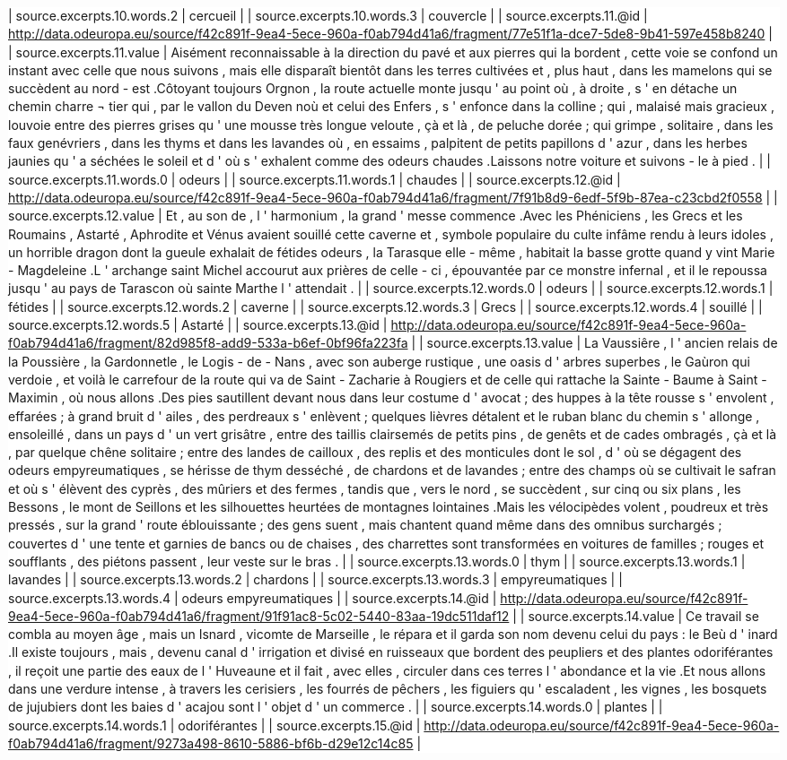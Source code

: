 | source.excerpts.10.words.2 | cercueil |
| source.excerpts.10.words.3 | couvercle |
| source.excerpts.11.@id | http://data.odeuropa.eu/source/f42c891f-9ea4-5ece-960a-f0ab794d41a6/fragment/77e51f1a-dce7-5de8-9b41-597e458b8240 |
| source.excerpts.11.value | Aisément reconnaissable à la direction du pavé et aux pierres qui la bordent , cette voie se confond un instant avec celle que nous suivons , mais elle disparaît bientôt dans les terres cultivées et , plus haut , dans les mamelons qui se succèdent au nord - est .Côtoyant toujours Orgnon , la route actuelle monte jusqu ' au point où , à droite , s ' en détache un chemin charre ¬ tier qui , par le vallon du Deven noù et celui des Enfers , s ' enfonce dans la colline ; qui , malaisé mais gracieux , louvoie entre des pierres grises qu ' une mousse très longue veloute , çà et là , de peluche dorée ; qui grimpe , solitaire , dans les faux genévriers , dans les thyms et dans les lavandes où , en essaims , palpitent de petits papillons d ' azur , dans les herbes jaunies qu ' a séchées le soleil et d ' où s ' exhalent comme des odeurs chaudes .Laissons notre voiture et suivons - le à pied . |
| source.excerpts.11.words.0 | odeurs |
| source.excerpts.11.words.1 | chaudes |
| source.excerpts.12.@id | http://data.odeuropa.eu/source/f42c891f-9ea4-5ece-960a-f0ab794d41a6/fragment/7f91b8d9-6edf-5f9b-87ea-c23cbd2f0558 |
| source.excerpts.12.value | Et , au son de , l ' harmonium , la grand ' messe commence .Avec les Phéniciens , les Grecs et les Roumains , Astarté , Aphrodite et Vénus avaient souillé cette caverne et , symbole populaire du culte infâme rendu à leurs idoles , un horrible dragon dont la gueule exhalait de fétides odeurs , la Tarasque elle - même , habitait la basse grotte quand y vint Marie - Magdeleine .L ' archange saint Michel accourut aux prières de celle - ci , épouvantée par ce monstre infernal , et il le repoussa jusqu ' au pays de Tarascon où sainte Marthe l ' attendait . |
| source.excerpts.12.words.0 | odeurs |
| source.excerpts.12.words.1 | fétides |
| source.excerpts.12.words.2 | caverne |
| source.excerpts.12.words.3 | Grecs |
| source.excerpts.12.words.4 | souillé |
| source.excerpts.12.words.5 | Astarté |
| source.excerpts.13.@id | http://data.odeuropa.eu/source/f42c891f-9ea4-5ece-960a-f0ab794d41a6/fragment/82d985f8-add9-533a-b6ef-0bf96fa223fa |
| source.excerpts.13.value | La Vaussiêre , l ' ancien relais de la Poussière , la Gardonnetle , le Logis - de - Nans , avec son auberge rustique , une oasis d ' arbres superbes , le Gaùron qui verdoie , et voilà le carrefour de la route qui va de Saint - Zacharie à Rougiers et de celle qui rattache la Sainte - Baume à Saint - Maximin , où nous allons .Des pies sautillent devant nous dans leur costume d ' avocat ; des huppes à la tête rousse s ' envolent , effarées ; à grand bruit d ' ailes , des perdreaux s ' enlèvent ; quelques lièvres détalent et le ruban blanc du chemin s ' allonge , ensoleillé , dans un pays d ' un vert grisâtre , entre des taillis clairsemés de petits pins , de genêts et de cades ombragés , çà et là , par quelque chêne solitaire ; entre des landes de cailloux , des replis et des monticules dont le sol , d ' où se dégagent des odeurs empyreumatiques , se hérisse de thym desséché , de chardons et de lavandes ; entre des champs où se cultivait le safran et où s ' élèvent des cyprès , des mûriers et des fermes , tandis que , vers le nord , se succèdent , sur cinq ou six plans , les Bessons , le mont de Seillons et les silhouettes heurtées de montagnes lointaines .Mais les vélocipèdes volent , poudreux et très pressés , sur la grand ' route éblouissante ; des gens suent , mais chantent quand même dans des omnibus surchargés ; couvertes d ' une tente et garnies de bancs ou de chaises , des charrettes sont transformées en voitures de familles ; rouges et soufflants , des piétons passent , leur veste sur le bras . |
| source.excerpts.13.words.0 | thym |
| source.excerpts.13.words.1 | lavandes |
| source.excerpts.13.words.2 | chardons |
| source.excerpts.13.words.3 | empyreumatiques |
| source.excerpts.13.words.4 | odeurs empyreumatiques |
| source.excerpts.14.@id | http://data.odeuropa.eu/source/f42c891f-9ea4-5ece-960a-f0ab794d41a6/fragment/91f91ac8-5c02-5440-83aa-19dc511daf12 |
| source.excerpts.14.value | Ce travail se combla au moyen âge , mais un Isnard , vicomte de Marseille , le répara et il garda son nom devenu celui du pays : le Beù d ' inard .Il existe toujours , mais , devenu canal d ' irrigation et divisé en ruisseaux que bordent des peupliers et des plantes odoriférantes , il reçoit une partie des eaux de l ' Huveaune et il fait , avec elles , circuler dans ces terres l ' abondance et la vie .Et nous allons dans une verdure intense , à travers les cerisiers , les fourrés de pêchers , les figuiers qu ' escaladent , les vignes , les bosquets de jujubiers dont les baies d ' acajou sont l ' objet d ' un commerce . |
| source.excerpts.14.words.0 | plantes |
| source.excerpts.14.words.1 | odoriférantes |
| source.excerpts.15.@id | http://data.odeuropa.eu/source/f42c891f-9ea4-5ece-960a-f0ab794d41a6/fragment/9273a498-8610-5886-bf6b-d29e12c14c85 |